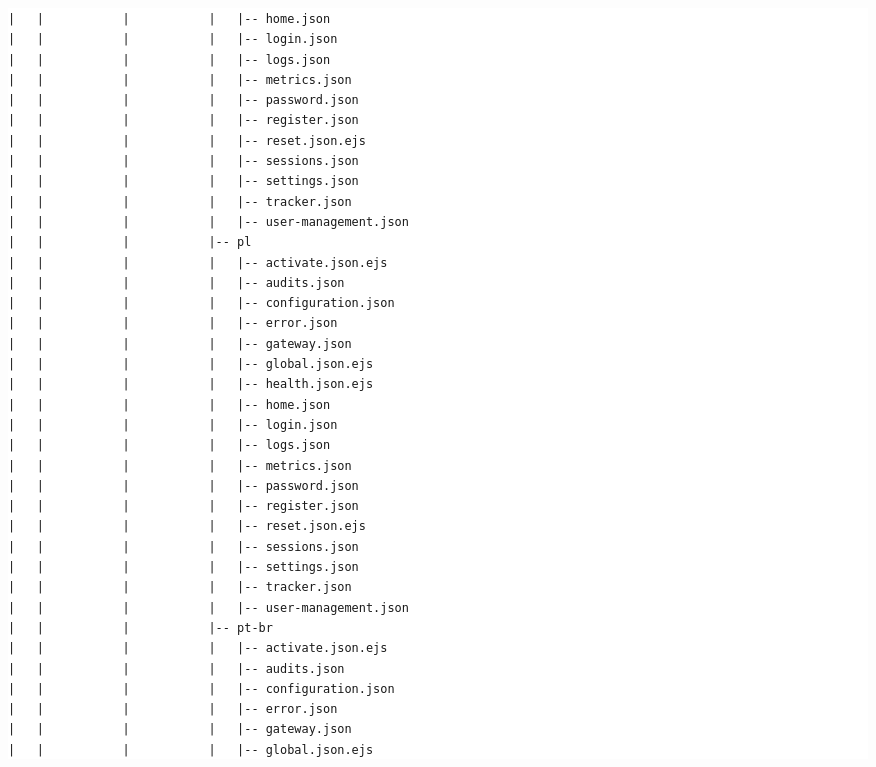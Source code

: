    |   |           |           |   |-- home.json
    |   |           |           |   |-- login.json
    |   |           |           |   |-- logs.json
    |   |           |           |   |-- metrics.json
    |   |           |           |   |-- password.json
    |   |           |           |   |-- register.json
    |   |           |           |   |-- reset.json.ejs
    |   |           |           |   |-- sessions.json
    |   |           |           |   |-- settings.json
    |   |           |           |   |-- tracker.json
    |   |           |           |   |-- user-management.json
    |   |           |           |-- pl
    |   |           |           |   |-- activate.json.ejs
    |   |           |           |   |-- audits.json
    |   |           |           |   |-- configuration.json
    |   |           |           |   |-- error.json
    |   |           |           |   |-- gateway.json
    |   |           |           |   |-- global.json.ejs
    |   |           |           |   |-- health.json.ejs
    |   |           |           |   |-- home.json
    |   |           |           |   |-- login.json
    |   |           |           |   |-- logs.json
    |   |           |           |   |-- metrics.json
    |   |           |           |   |-- password.json
    |   |           |           |   |-- register.json
    |   |           |           |   |-- reset.json.ejs
    |   |           |           |   |-- sessions.json
    |   |           |           |   |-- settings.json
    |   |           |           |   |-- tracker.json
    |   |           |           |   |-- user-management.json
    |   |           |           |-- pt-br
    |   |           |           |   |-- activate.json.ejs
    |   |           |           |   |-- audits.json
    |   |           |           |   |-- configuration.json
    |   |           |           |   |-- error.json
    |   |           |           |   |-- gateway.json
    |   |           |           |   |-- global.json.ejs